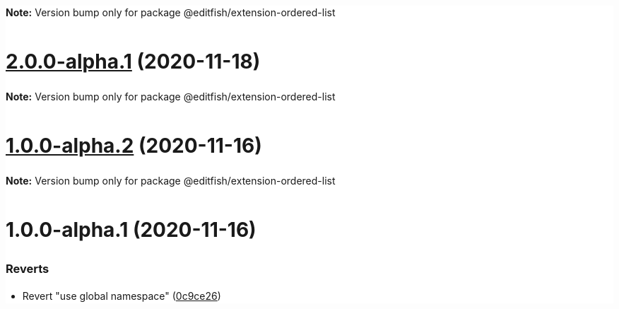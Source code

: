 **Note:** Version bump only for package @editfish/extension-ordered-list





# [2.0.0-alpha.1](https://github.com/ueberdosis/tiptap/compare/@editfish/extension-ordered-list@1.0.0-alpha.2...@editfish/extension-ordered-list@2.0.0-alpha.1) (2020-11-18)

**Note:** Version bump only for package @editfish/extension-ordered-list





# [1.0.0-alpha.2](https://github.com/ueberdosis/tiptap/compare/@editfish/extension-ordered-list@1.0.0-alpha.1...@editfish/extension-ordered-list@1.0.0-alpha.2) (2020-11-16)

**Note:** Version bump only for package @editfish/extension-ordered-list





# 1.0.0-alpha.1 (2020-11-16)


### Reverts

* Revert "use global namespace" ([0c9ce26](https://github.com/ueberdosis/tiptap/commit/0c9ce26c02c07d88a757c01b0a9d7f9e2b0b7502))
